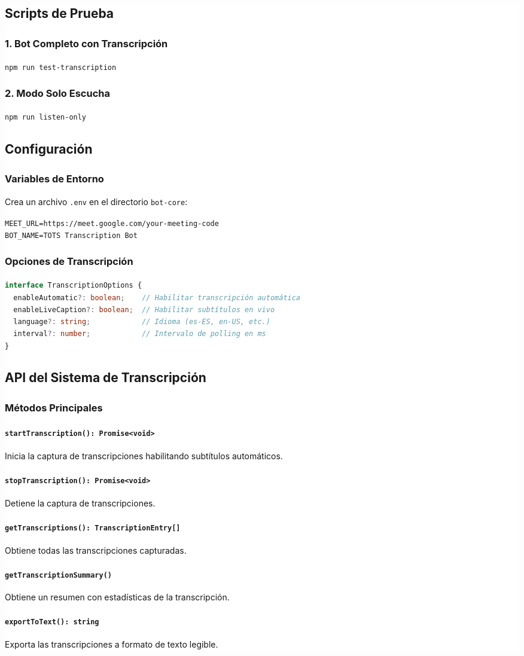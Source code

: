 ## Scripts de Prueba

### 1. Bot Completo con Transcripción
```bash
npm run test-transcription
```

### 2. Modo Solo Escucha
```bash
npm run listen-only
```

## Configuración

### Variables de Entorno

Crea un archivo `.env` en el directorio `bot-core`:

```env
MEET_URL=https://meet.google.com/your-meeting-code
BOT_NAME=TOTS Transcription Bot
```

### Opciones de Transcripción

```typescript
interface TranscriptionOptions {
  enableAutomatic?: boolean;    // Habilitar transcripción automática
  enableLiveCaption?: boolean;  // Habilitar subtítulos en vivo
  language?: string;            // Idioma (es-ES, en-US, etc.)
  interval?: number;            // Intervalo de polling en ms
}
```

## API del Sistema de Transcripción

### Métodos Principales

#### `startTranscription(): Promise<void>`
Inicia la captura de transcripciones habilitando subtítulos automáticos.

#### `stopTranscription(): Promise<void>`
Detiene la captura de transcripciones.

#### `getTranscriptions(): TranscriptionEntry[]`
Obtiene todas las transcripciones capturadas.

#### `getTranscriptionSummary()`
Obtiene un resumen con estadísticas de la transcripción.

#### `exportToText(): string`
Exporta las transcripciones a formato de texto legible.
